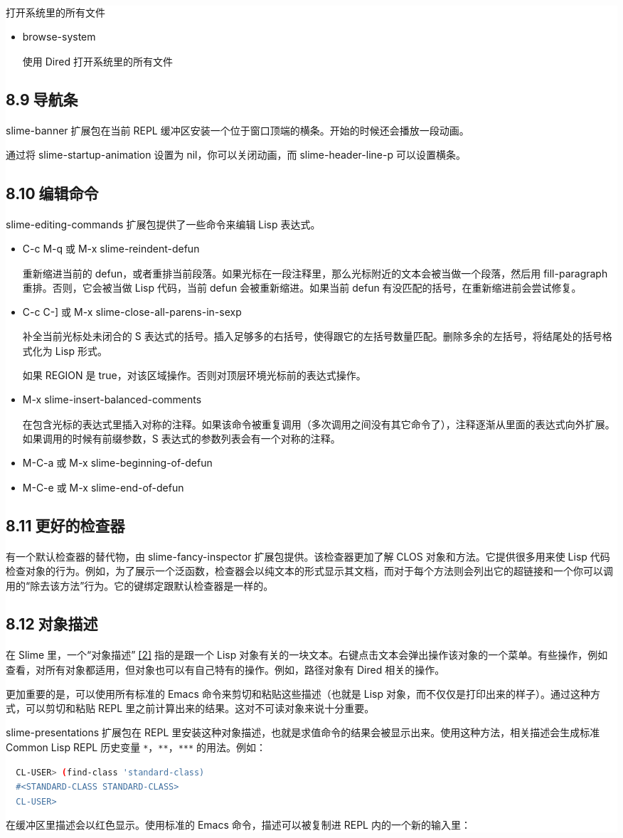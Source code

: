   打开系统里的所有文件

- browse-system

  使用 Dired 打开系统里的所有文件

## 8.9 导航条

slime-banner 扩展包在当前 REPL 缓冲区安装一个位于窗口顶端的横条。开始的时候还会播放一段动画。

通过将 slime-startup-animation 设置为 nil，你可以关闭动画，而 slime-header-line-p 可以设置横条。

## 8.10 编辑命令

slime-editing-commands 扩展包提供了一些命令来编辑 Lisp 表达式。

- C-c M-q 或 M-x slime-reindent-defun

  重新缩进当前的 defun，或者重排当前段落。如果光标在一段注释里，那么光标附近的文本会被当做一个段落，然后用 fill-paragraph 重排。否则，它会被当做 Lisp 代码，当前 defun 会被重新缩进。如果当前 defun 有没匹配的括号，在重新缩进前会尝试修复。

- C-c C-] 或 M-x slime-close-all-parens-in-sexp

  补全当前光标处未闭合的 S 表达式的括号。插入足够多的右括号，使得跟它的左括号数量匹配。删除多余的左括号，将结尾处的括号格式化为 Lisp 形式。

  如果 REGION 是 true，对该区域操作。否则对顶层环境光标前的表达式操作。

- M-x slime-insert-balanced-comments

  在包含光标的表达式里插入对称的注释。如果该命令被重复调用（多次调用之间没有其它命令了），注释逐渐从里面的表达式向外扩展。如果调用的时候有前缀参数，S 表达式的参数列表会有一个对称的注释。

- M-C-a 或 M-x slime-beginning-of-defun

- M-C-e 或 M-x slime-end-of-defun

## 8.11 更好的检查器

有一个默认检查器的替代物，由 slime-fancy-inspector 扩展包提供。该检查器更加了解 CLOS 对象和方法。它提供很多用来使 Lisp 代码检查对象的行为。例如，为了展示一个泛函数，检查器会以纯文本的形式显示其文档，而对于每个方法则会列出它的超链接和一个你可以调用的“除去该方法”行为。它的键绑定跟默认检查器是一样的。

## 8.12 对象描述

在 Slime 里，一个“对象描述” [[2]](#2-1) 指的是跟一个 Lisp 对象有关的一块文本。右键点击文本会弹出操作该对象的一个菜单。有些操作，例如查看，对所有对象都适用，但对象也可以有自己特有的操作。例如，路径对象有 Dired 相关的操作。

更加重要的是，可以使用所有标准的 Emacs 命令来剪切和粘贴这些描述（也就是 Lisp 对象，而不仅仅是打印出来的样子）。通过这种方式，可以剪切和粘贴 REPL 里之前计算出来的结果。这对不可读对象来说十分重要。

slime-presentations 扩展包在 REPL 里安装这种对象描述，也就是求值命令的结果会被显示出来。使用这种方法，相关描述会生成标准 Common Lisp REPL 历史变量 `*`，`**`，`***` 的用法。例如：

```sh
  CL-USER> (find-class 'standard-class)
  #<STANDARD-CLASS STANDARD-CLASS>
  CL-USER>
```

在缓冲区里描述会以红色显示。使用标准的 Emacs 命令，描述可以被复制进 REPL 内的一个新的输入里：
